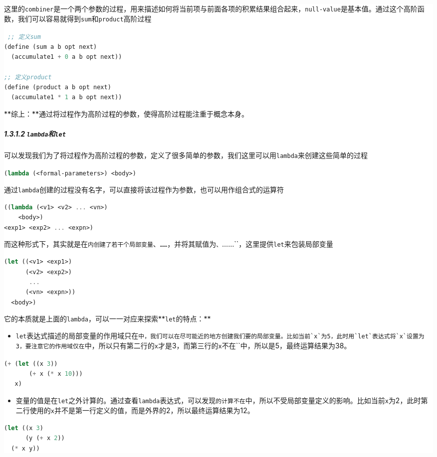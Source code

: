 这里的`combiner`是一个两个参数的过程，用来描述如何将当前项与前面各项的积累结果组合起来，`null-value`是基本值。通过这个高阶函数，我们可以容易就得到`sum`和`product`高阶过程

```scheme
 ;; 定义sum
(define (sum a b opt next)
  (accumulate1 + 0 a b opt next))

;; 定义product
(define (product a b opt next)
  (accumulate1 * 1 a b opt next))
```

**综上：**通过将过程作为高阶过程的参数，使得高阶过程能注重于概念本身。

##### 1.3.1.2 `lambda`和`let`

可以发现我们为了将过程作为高阶过程的参数，定义了很多简单的参数，我们这里可以用`lambda`来创建这些简单的过程

```scheme
(lambda (<formal-parameters>) <body>) 
```

通过`lambda`创建的过程没有名字，可以直接将该过程作为参数，也可以用作组合式的运算符

```scheme
((lambda (<v1> <v2> ... <vn>)
    <body>)
<exp1> <exp2> ... <expn>)
```

而这种形式下，其实就是在``内创建了若干个局部变量``、``……``，并将其赋值为``、``……``，这里提供`let`来包装局部变量

```scheme
(let ((<v1> <exp1>)
      (<v2> <exp2>)
       ...
      (<vn> <expn>))
  <body>) 
```

它的本质就是上面的`lambda`，可以一一对应来探索**`let`的特点：**

- `let`表达式描述的局部变量的作用域只在``中，我们可以在尽可能近的地方创建我们要的局部变量。比如当前`x`为5，此时用`let`表达式将`x`设置为3，要注意它的作用域仅在``中，所以只有第二行的`x`才是3，而第三行的`x`不在``中，所以是5，最终运算结果为38。

```scheme
(+ (let ((x 3))
       (+ x (* x 10)))
   x)
```

- 变量的值是在`let`之外计算的。通过查看`lambda`表达式，可以发现``的计算不在``中，所以不受局部变量定义的影响。比如当前`x`为2，此时第二行使用的`x`并不是第一行定义的值，而是外界的2，所以最终运算结果为12。

```scheme
(let ((x 3)
      (y (+ x 2))
  (* x y)) 
```
